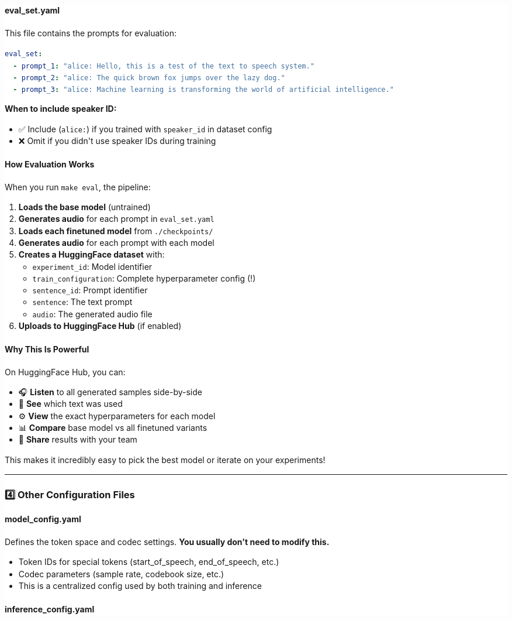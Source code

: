 #### eval_set.yaml

This file contains the prompts for evaluation:

```yaml
eval_set:
  - prompt_1: "alice: Hello, this is a test of the text to speech system."
  - prompt_2: "alice: The quick brown fox jumps over the lazy dog."
  - prompt_3: "alice: Machine learning is transforming the world of artificial intelligence."
```

**When to include speaker ID:**
- ✅ Include (`alice:`) if you trained with `speaker_id` in dataset config
- ❌ Omit if you didn't use speaker IDs during training

#### How Evaluation Works

When you run `make eval`, the pipeline:

1. **Loads the base model** (untrained)
2. **Generates audio** for each prompt in `eval_set.yaml`
3. **Loads each finetuned model** from `./checkpoints/`
4. **Generates audio** for each prompt with each model
5. **Creates a HuggingFace dataset** with:
   - `experiment_id`: Model identifier
   - `train_configuration`: Complete hyperparameter config (!)
   - `sentence_id`: Prompt identifier
   - `sentence`: The text prompt
   - `audio`: The generated audio file
6. **Uploads to HuggingFace Hub** (if enabled)

#### Why This Is Powerful

On HuggingFace Hub, you can:
- 🎧 **Listen** to all generated samples side-by-side
- 📝 **See** which text was used
- ⚙️ **View** the exact hyperparameters for each model
- 📊 **Compare** base model vs all finetuned variants
- 🔗 **Share** results with your team

This makes it incredibly easy to pick the best model or iterate on your experiments!

---

### 4️⃣ Other Configuration Files

#### model_config.yaml

Defines the token space and codec settings. **You usually don't need to modify this.**

- Token IDs for special tokens (start_of_speech, end_of_speech, etc.)
- Codec parameters (sample rate, codebook size, etc.)
- This is a centralized config used by both training and inference

#### inference_config.yaml

